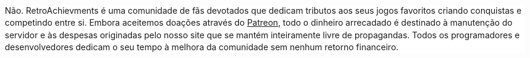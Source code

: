 Não. RetroAchievments é uma comunidade de fãs devotados que dedicam tributos aos seus jogos favoritos criando conquistas e competindo entre si. Embora aceitemos doações através do [Patreon](https://www.patreon.com/bePatron?u=5403777), todo o dinheiro arrecadado é destinado à manutenção do servidor e às despesas originadas pelo nosso site que se mantém inteiramente livre de propagandas. Todos os programadores e desenvolvedores dedicam o seu tempo à melhora da comunidade sem nenhum retorno financeiro.
